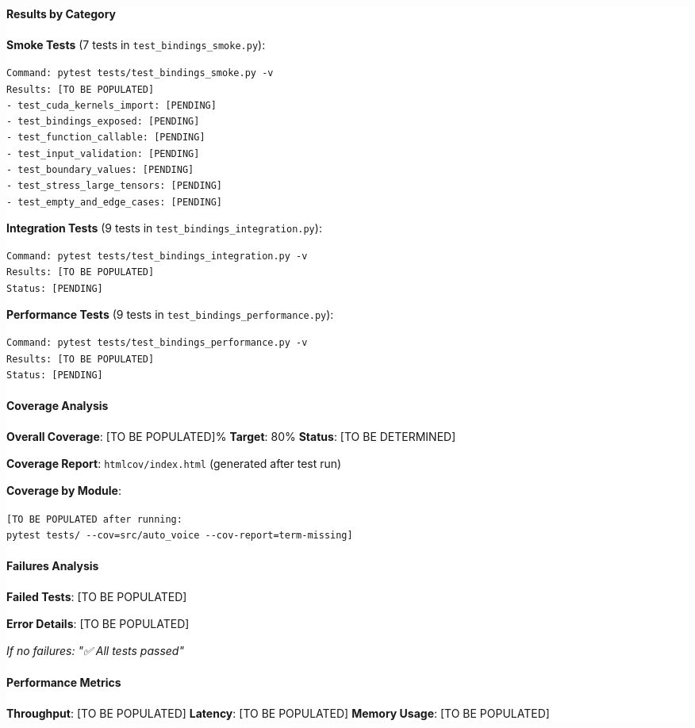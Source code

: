 #### Results by Category

**Smoke Tests** (7 tests in `test_bindings_smoke.py`):
```
Command: pytest tests/test_bindings_smoke.py -v
Results: [TO BE POPULATED]
- test_cuda_kernels_import: [PENDING]
- test_bindings_exposed: [PENDING]
- test_function_callable: [PENDING]
- test_input_validation: [PENDING]
- test_boundary_values: [PENDING]
- test_stress_large_tensors: [PENDING]
- test_empty_and_edge_cases: [PENDING]
```

**Integration Tests** (9 tests in `test_bindings_integration.py`):
```
Command: pytest tests/test_bindings_integration.py -v
Results: [TO BE POPULATED]
Status: [PENDING]
```

**Performance Tests** (9 tests in `test_bindings_performance.py`):
```
Command: pytest tests/test_bindings_performance.py -v
Results: [TO BE POPULATED]
Status: [PENDING]
```

#### Coverage Analysis

**Overall Coverage**: [TO BE POPULATED]%
**Target**: 80%
**Status**: [TO BE DETERMINED]

**Coverage Report**: `htmlcov/index.html` (generated after test run)

**Coverage by Module**:
```
[TO BE POPULATED after running:
pytest tests/ --cov=src/auto_voice --cov-report=term-missing]
```

#### Failures Analysis

**Failed Tests**: [TO BE POPULATED]

**Error Details**: [TO BE POPULATED]

*If no failures: "✅ All tests passed"*

#### Performance Metrics

**Throughput**: [TO BE POPULATED]
**Latency**: [TO BE POPULATED]
**Memory Usage**: [TO BE POPULATED]

